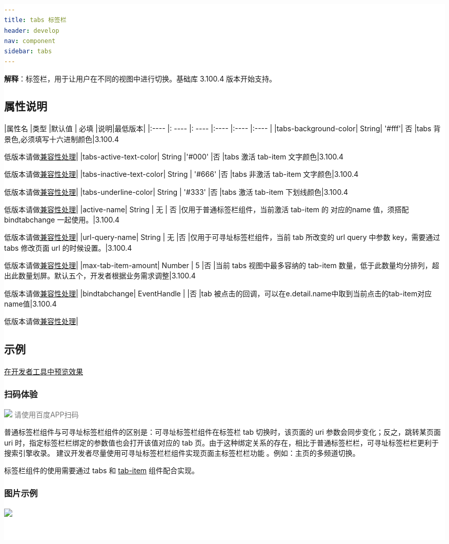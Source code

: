 ```yaml
---
title: tabs 标签栏
header: develop
nav: component
sidebar: tabs
---
```




**解释**：标签栏，用于让用户在不同的视图中进行切换。基础库 3.100.4 版本开始支持。

##  属性说明 

|属性名 |类型  |默认值  | 必填 |说明|最低版本|
|:---- |: ---- |: ---- |:---- |:---- |:---- |
|tabs-background-color|	String|	'#fff'| 否 |tabs 背景色,必须填写十六进制颜色|3.100.4<p>低版本请做<a href="https://smartprogram.baidu.com/docs/develop/swan/compatibility/">兼容性处理</a>|
|tabs-active-text-color| String |'#000'  |否 |tabs 激活 tab-item 文字颜色|3.100.4<p>低版本请做<a href="https://smartprogram.baidu.com/docs/develop/swan/compatibility/">兼容性处理</a>|
|tabs-inactive-text-color| String | '#666' |否 |tabs 非激活 tab-item 文字颜色|3.100.4<p>低版本请做<a href="https://smartprogram.baidu.com/docs/develop/swan/compatibility/">兼容性处理</a>|
|tabs-underline-color| String | '#333' |否 |tabs 激活 tab-item 下划线颜色|3.100.4<p>低版本请做<a href="https://smartprogram.baidu.com/docs/develop/swan/compatibility/">兼容性处理</a>|
|active-name| String | 无 | 否 |仅用于普通标签栏组件，当前激活 tab-item 的 对应的name 值，须搭配bindtabchange 一起使用。|3.100.4<p>低版本请做<a href="https://smartprogram.baidu.com/docs/develop/swan/compatibility/">兼容性处理</a>|
|url-query-name| String | 无 |否 |仅用于可寻址标签栏组件，当前 tab 所改变的 url query 中参数 key，需要通过 tabs 修改页面 url 的时候设置。|3.100.4<p>低版本请做<a href="https://smartprogram.baidu.com/docs/develop/swan/compatibility/">兼容性处理</a>|
|max-tab-item-amount| Number | 5 |否 |当前 tabs 视图中最多容纳的 tab-item 数量，低于此数量均分排列，超出此数量划屏。默认五个，开发者根据业务需求调整|3.100.4<p>低版本请做<a href="https://smartprogram.baidu.com/docs/develop/swan/compatibility/">兼容性处理</a>|
|bindtabchange| EventHandle |  |否 |tab 被点击的回调，可以在e.detail.name中取到当前点击的tab-item对应name值|3.100.4<p>低版本请做<a href="https://smartprogram.baidu.com/docs/develop/swan/compatibility/">兼容性处理</a>|

## 示例

<a href="swanide://fragment/554b5ec0fb2f1b226477a355d32c77a81577363516679" title="在开发者工具中预览效果" target="_self">在开发者工具中预览效果</a>

### 扫码体验

<div class='scan-code-container'>
    <img src="https://b.bdstatic.com/miniapp/assets/images/doc_demo/tabs.png" class="demo-qrcode-image" />
    <font color=#777 12px>请使用百度APP扫码</font>
</div>

普通标签栏组件与可寻址标签栏组件的区别是：可寻址标签栏组件在标签栏 tab 切换时，该页面的 uri 参数会同步变化；反之，跳转某页面 uri 时，指定标签栏栏绑定的参数值也会打开该值对应的 tab 页。由于这种绑定关系的存在，相比于普通标签栏栏，可寻址标签栏栏更利于搜索引擎收录。 建议开发者尽量使用可寻址标签栏栏组件实现页面主标签栏栏功能 。例如：主页的多频道切换。

标签栏组件的使用需要通过 tabs 和 [tab-item](https://smartprogram.baidu.com/docs/develop/component/tab-item/) 组件配合实现。
###  图片示例 

<div class="m-doc-custom-examples">
    <div class="m-doc-custom-examples-correct">
        <img src="https://b.bdstatic.com/searchbox/icms/searchbox/images/tabs.gif">
    </div>
    <div class="m-doc-custom-examples-correct">
        <img src=" ">
    </div>
    <div class="m-doc-custom-examples-correct">
        <img src=" ">
    </div>     
</div>
